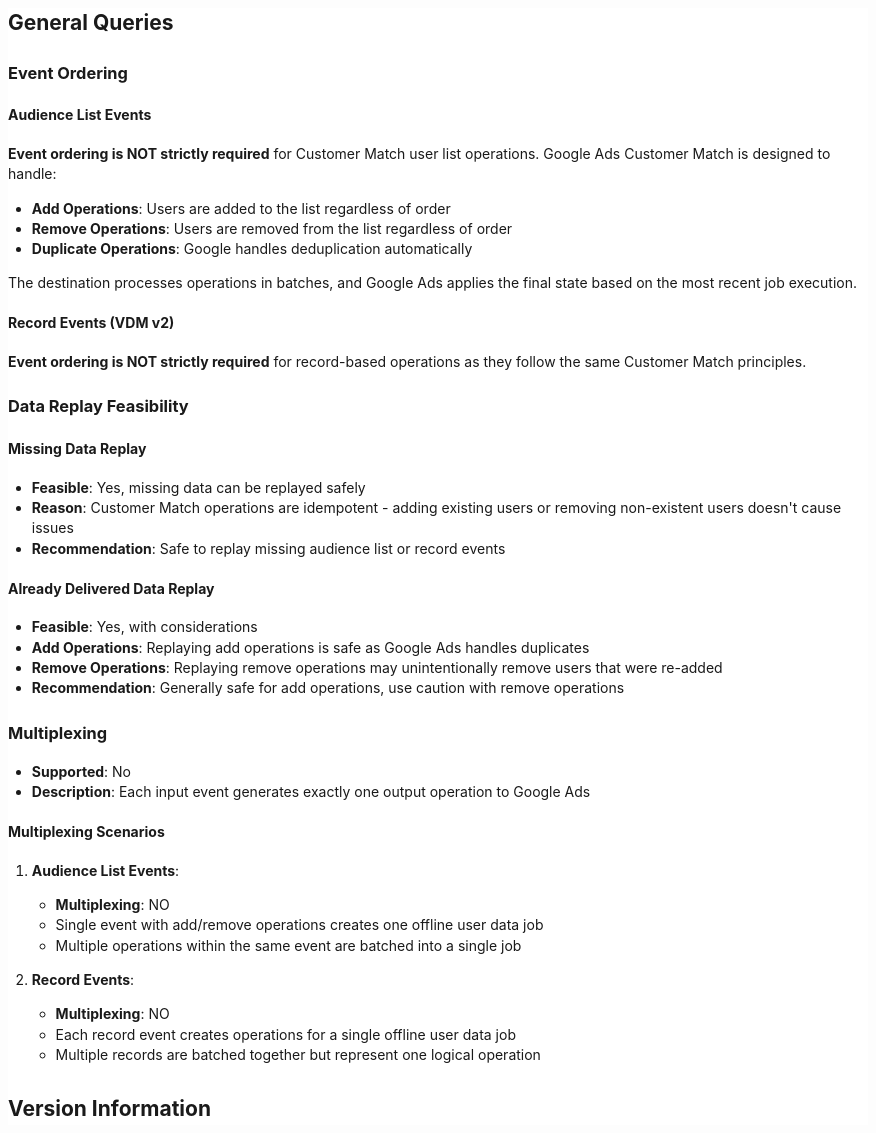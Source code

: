 ## General Queries

### Event Ordering

#### Audience List Events
**Event ordering is NOT strictly required** for Customer Match user list operations. Google Ads Customer Match is designed to handle:

- **Add Operations**: Users are added to the list regardless of order
- **Remove Operations**: Users are removed from the list regardless of order
- **Duplicate Operations**: Google handles deduplication automatically

The destination processes operations in batches, and Google Ads applies the final state based on the most recent job execution.

#### Record Events (VDM v2)
**Event ordering is NOT strictly required** for record-based operations as they follow the same Customer Match principles.

### Data Replay Feasibility

#### Missing Data Replay
- **Feasible**: Yes, missing data can be replayed safely
- **Reason**: Customer Match operations are idempotent - adding existing users or removing non-existent users doesn't cause issues
- **Recommendation**: Safe to replay missing audience list or record events

#### Already Delivered Data Replay
- **Feasible**: Yes, with considerations
- **Add Operations**: Replaying add operations is safe as Google Ads handles duplicates
- **Remove Operations**: Replaying remove operations may unintentionally remove users that were re-added
- **Recommendation**: Generally safe for add operations, use caution with remove operations

### Multiplexing

- **Supported**: No
- **Description**: Each input event generates exactly one output operation to Google Ads

#### Multiplexing Scenarios

1. **Audience List Events**:
   - **Multiplexing**: NO
   - Single event with add/remove operations creates one offline user data job
   - Multiple operations within the same event are batched into a single job

2. **Record Events**:
   - **Multiplexing**: NO
   - Each record event creates operations for a single offline user data job
   - Multiple records are batched together but represent one logical operation

## Version Information
